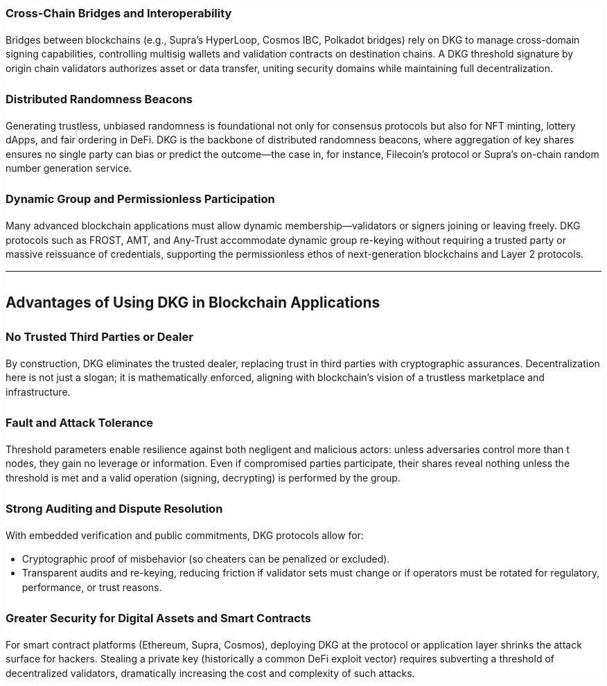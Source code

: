 ### Cross-Chain Bridges and Interoperability

Bridges between blockchains (e.g., Supra’s HyperLoop, Cosmos IBC, Polkadot bridges) rely on DKG to manage cross-domain signing capabilities, controlling multisig wallets and validation contracts on destination chains. A DKG threshold signature by origin chain validators authorizes asset or data transfer, uniting security domains while maintaining full decentralization.

### Distributed Randomness Beacons

Generating trustless, unbiased randomness is foundational not only for consensus protocols but also for NFT minting, lottery dApps, and fair ordering in DeFi. DKG is the backbone of distributed randomness beacons, where aggregation of key shares ensures no single party can bias or predict the outcome—the case in, for instance, Filecoin’s protocol or Supra’s on-chain random number generation service.

### Dynamic Group and Permissionless Participation

Many advanced blockchain applications must allow dynamic membership—validators or signers joining or leaving freely. DKG protocols such as FROST, AMT, and Any-Trust accommodate dynamic group re-keying without requiring a trusted party or massive reissuance of credentials, supporting the permissionless ethos of next-generation blockchains and Layer 2 protocols.

---

## Advantages of Using DKG in Blockchain Applications

### No Trusted Third Parties or Dealer

By construction, DKG eliminates the trusted dealer, replacing trust in third parties with cryptographic assurances. Decentralization here is not just a slogan; it is mathematically enforced, aligning with blockchain’s vision of a trustless marketplace and infrastructure.

### Fault and Attack Tolerance

Threshold parameters enable resilience against both negligent and malicious actors: unless adversaries control more than t nodes, they gain no leverage or information. Even if compromised parties participate, their shares reveal nothing unless the threshold is met and a valid operation (signing, decrypting) is performed by the group.

### Strong Auditing and Dispute Resolution

With embedded verification and public commitments, DKG protocols allow for:
- Cryptographic proof of misbehavior (so cheaters can be penalized or excluded).
- Transparent audits and re-keying, reducing friction if validator sets must change or if operators must be rotated for regulatory, performance, or trust reasons.

### Greater Security for Digital Assets and Smart Contracts

For smart contract platforms (Ethereum, Supra, Cosmos), deploying DKG at the protocol or application layer shrinks the attack surface for hackers. Stealing a private key (historically a common DeFi exploit vector) requires subverting a threshold of decentralized validators, dramatically increasing the cost and complexity of such attacks.
